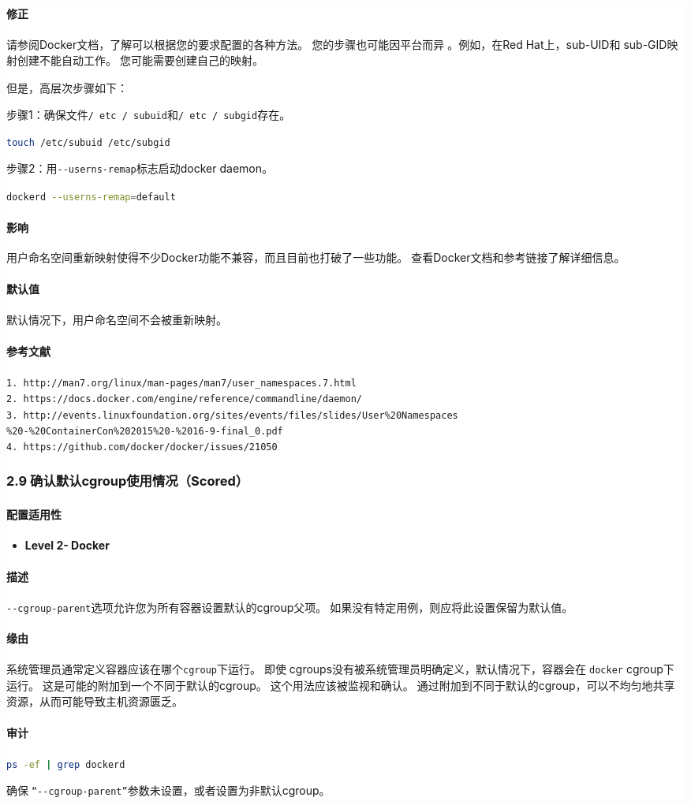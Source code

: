 #### 修正

请参阅Docker文档，了解可以根据您的要求配置的各种方法。 您的步骤也可能因平台而异 。例如，在Red Hat上，sub-UID和 sub-GID映射创建不能自动工作。 您可能需要创建自己的映射。

但是，高层次步骤如下：

步骤1：确保文件`/ etc / subuid`和`/ etc / subgid`存在。

```sh
touch /etc/subuid /etc/subgid
```

步骤2：用`--userns-remap`标志启动docker daemon。

```sh
dockerd --userns-remap=default
```

#### **影响**

用户命名空间重新映射使得不少Docker功能不兼容，而且目前也打破了一些功能。 查看Docker文档和参考链接了解详细信息。

#### **默认值**

默认情况下，用户命名空间不会被重新映射。

#### **参考文献**

```
1. http://man7.org/linux/man-pages/man7/user_namespaces.7.html
2. https://docs.docker.com/engine/reference/commandline/daemon/
3. http://events.linuxfoundation.org/sites/events/files/slides/User%20Namespaces
%20-%20ContainerCon%202015%20-%2016-9-final_0.pdf
4. https://github.com/docker/docker/issues/21050
```

### 2.9 确认默认cgroup使用情况（Scored）

#### **配置适用性**

- **Level 2- Docker**

#### **描述**

`--cgroup-parent`选项允许您为所有容器设置默认的cgroup父项。 如果没有特定用例，则应将此设置保留为默认值。

#### **缘由**

系统管理员通常定义容器应该在哪个`cgroup`下运行。 即使 cgroups没有被系统管理员明确定义，默认情况下，容器会在 `docker` cgroup下运行。
这是可能的附加到一个不同于默认的cgroup。 这个用法应该被监视和确认。 通过附加到不同于默认的cgroup，可以不均匀地共享资源，从而可能导致主机资源匮乏。

#### **审计**

```sh
ps -ef | grep dockerd
```

确保 `“--cgroup-parent”`参数未设置，或者设置为非默认cgroup。

